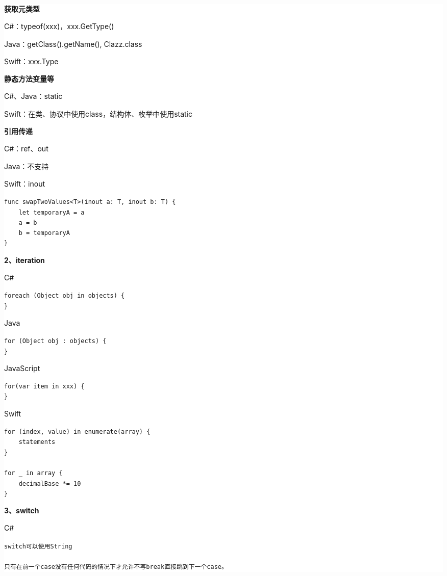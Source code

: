 **获取元类型**

C#：typeof(xxx)，xxx.GetType()

Java：getClass().getName(), Clazz.class

Swift：xxx.Type

**静态方法变量等**

C#、Java：static

Swift：在类、协议中使用class，结构体、枚举中使用static

**引用传递**

C#：ref、out

Java：不支持

Swift：inout

	func swapTwoValues<T>(inout a: T, inout b: T) {
	    let temporaryA = a
	    a = b
	    b = temporaryA
	}

**2、iteration**

C#
	
	foreach (Object obj in objects) {
	}

Java

	for (Object obj : objects) {
	}

JavaScript

	for(var item in xxx) {
	}

Swift

	for (index, value) in enumerate(array) {
    	statements
    }

    for _ in array {
        decimalBase *= 10
    }

**3、switch**

C#

	switch可以使用String

	只有在前一个case没有任何代码的情况下才允许不写break直接跳到下一个case。
